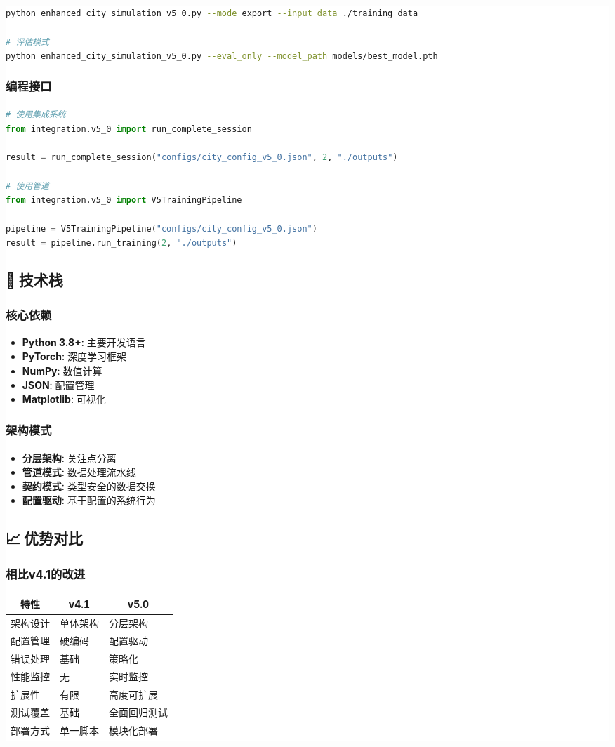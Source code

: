 ```bash
python enhanced_city_simulation_v5_0.py --mode export --input_data ./training_data

# 评估模式
python enhanced_city_simulation_v5_0.py --eval_only --model_path models/best_model.pth
```

### 编程接口
```python
# 使用集成系统
from integration.v5_0 import run_complete_session

result = run_complete_session("configs/city_config_v5_0.json", 2, "./outputs")

# 使用管道
from integration.v5_0 import V5TrainingPipeline

pipeline = V5TrainingPipeline("configs/city_config_v5_0.json")
result = pipeline.run_training(2, "./outputs")
```

## 🔧 技术栈

### 核心依赖
- **Python 3.8+**: 主要开发语言
- **PyTorch**: 深度学习框架
- **NumPy**: 数值计算
- **JSON**: 配置管理
- **Matplotlib**: 可视化

### 架构模式
- **分层架构**: 关注点分离
- **管道模式**: 数据处理流水线
- **契约模式**: 类型安全的数据交换
- **配置驱动**: 基于配置的系统行为

## 📈 优势对比

### 相比v4.1的改进
| 特性 | v4.1 | v5.0 |
|------|------|------|
| 架构设计 | 单体架构 | 分层架构 |
| 配置管理 | 硬编码 | 配置驱动 |
| 错误处理 | 基础 | 策略化 |
| 性能监控 | 无 | 实时监控 |
| 扩展性 | 有限 | 高度可扩展 |
| 测试覆盖 | 基础 | 全面回归测试 |
| 部署方式 | 单一脚本 | 模块化部署 |
